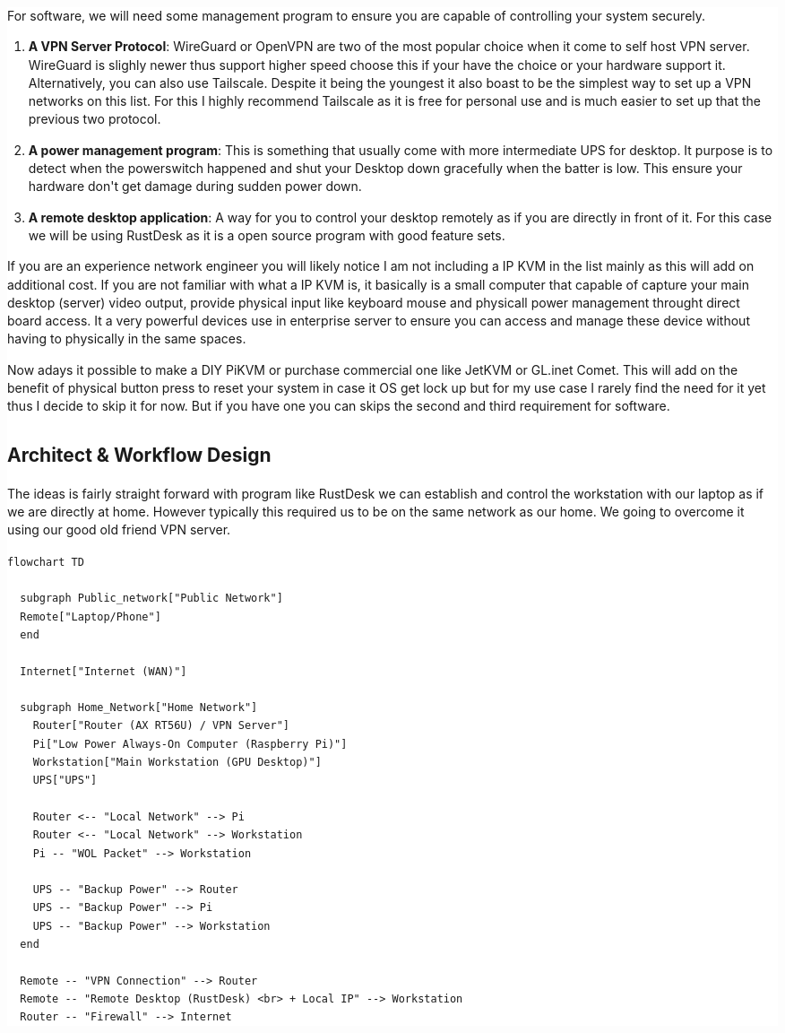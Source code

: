 For software, we will need some management program to ensure you are capable of controlling your system securely.

1. **A VPN Server Protocol**: WireGuard or OpenVPN are two of the most popular choice when it come to self host VPN server. WireGuard is slighly newer thus support higher speed choose this if your have the choice or your hardware support it. Alternatively, you can also use Tailscale. Despite it being the youngest it also boast to be the simplest way to set up a VPN networks on this list. For this I highly recommend Tailscale as it is free for personal use and is much easier to set up that the previous two protocol.

2. **A power management program**: This is something that usually come with more intermediate UPS for desktop. It purpose is to detect when the powerswitch happened and shut your Desktop down gracefully when the batter is low. This ensure your hardware don't get damage during sudden power down.

3. **A remote desktop application**: A way for you to control your desktop remotely as if you are directly in front of it. For this case we will be using RustDesk as it is a open source program with good feature sets.

If you are an experience network engineer you will likely notice I am not including a IP KVM in the list mainly as this will add on additional cost. If you are not familiar with what a IP KVM is, it basically is a small computer that capable of capture your main desktop (server) video output, provide physical input like keyboard mouse and physicall power management throught direct board access. It a very powerful devices use in enterprise server to ensure you can access and manage these device without having to physically in the same spaces.

Now adays it possible to make a DIY PiKVM or purchase commercial one like JetKVM or GL.inet Comet. This will add on the benefit of physical button press to reset your system in case it OS get lock up but for my use case I rarely find the need for it yet thus I decide to skip it for now. But if you have one you can skips the second and third requirement for software.

## Architect & Workflow Design

The ideas is fairly straight forward with program like RustDesk we can establish and control the workstation with our laptop as if we are directly at home. However typically this required us to be on the same network as our home. We going to overcome it using our good old friend VPN server.

```mermaid
flowchart TD

  subgraph Public_network["Public Network"]
  Remote["Laptop/Phone"]
  end

  Internet["Internet (WAN)"]

  subgraph Home_Network["Home Network"]
    Router["Router (AX RT56U) / VPN Server"]
    Pi["Low Power Always-On Computer (Raspberry Pi)"]
    Workstation["Main Workstation (GPU Desktop)"]
    UPS["UPS"]

    Router <-- "Local Network" --> Pi
    Router <-- "Local Network" --> Workstation
    Pi -- "WOL Packet" --> Workstation

    UPS -- "Backup Power" --> Router
    UPS -- "Backup Power" --> Pi
    UPS -- "Backup Power" --> Workstation
  end

  Remote -- "VPN Connection" --> Router
  Remote -- "Remote Desktop (RustDesk) <br> + Local IP" --> Workstation
  Router -- "Firewall" --> Internet
```
